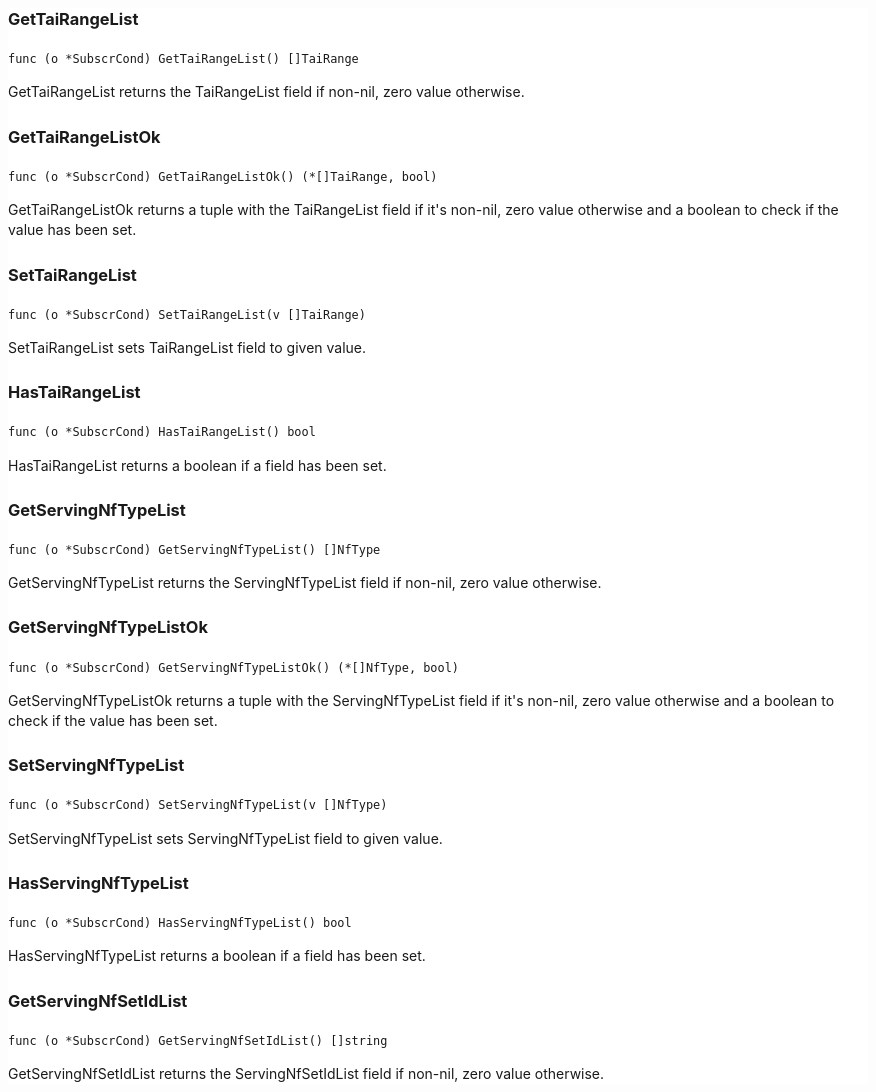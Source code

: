 ### GetTaiRangeList

`func (o *SubscrCond) GetTaiRangeList() []TaiRange`

GetTaiRangeList returns the TaiRangeList field if non-nil, zero value otherwise.

### GetTaiRangeListOk

`func (o *SubscrCond) GetTaiRangeListOk() (*[]TaiRange, bool)`

GetTaiRangeListOk returns a tuple with the TaiRangeList field if it's non-nil, zero value otherwise
and a boolean to check if the value has been set.

### SetTaiRangeList

`func (o *SubscrCond) SetTaiRangeList(v []TaiRange)`

SetTaiRangeList sets TaiRangeList field to given value.

### HasTaiRangeList

`func (o *SubscrCond) HasTaiRangeList() bool`

HasTaiRangeList returns a boolean if a field has been set.

### GetServingNfTypeList

`func (o *SubscrCond) GetServingNfTypeList() []NfType`

GetServingNfTypeList returns the ServingNfTypeList field if non-nil, zero value otherwise.

### GetServingNfTypeListOk

`func (o *SubscrCond) GetServingNfTypeListOk() (*[]NfType, bool)`

GetServingNfTypeListOk returns a tuple with the ServingNfTypeList field if it's non-nil, zero value otherwise
and a boolean to check if the value has been set.

### SetServingNfTypeList

`func (o *SubscrCond) SetServingNfTypeList(v []NfType)`

SetServingNfTypeList sets ServingNfTypeList field to given value.

### HasServingNfTypeList

`func (o *SubscrCond) HasServingNfTypeList() bool`

HasServingNfTypeList returns a boolean if a field has been set.

### GetServingNfSetIdList

`func (o *SubscrCond) GetServingNfSetIdList() []string`

GetServingNfSetIdList returns the ServingNfSetIdList field if non-nil, zero value otherwise.

